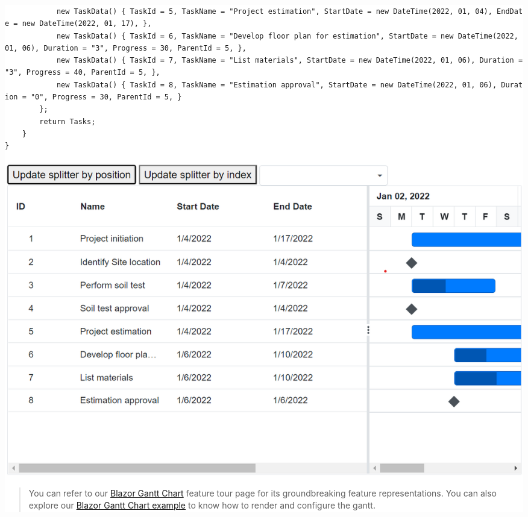 ```cshtml
            new TaskData() { TaskId = 5, TaskName = "Project estimation", StartDate = new DateTime(2022, 01, 04), EndDate = new DateTime(2022, 01, 17), },
            new TaskData() { TaskId = 6, TaskName = "Develop floor plan for estimation", StartDate = new DateTime(2022, 01, 06), Duration = "3", Progress = 30, ParentId = 5, },
            new TaskData() { TaskId = 7, TaskName = "List materials", StartDate = new DateTime(2022, 01, 06), Duration = "3", Progress = 40, ParentId = 5, },
            new TaskData() { TaskId = 8, TaskName = "Estimation approval", StartDate = new DateTime(2022, 01, 06), Duration = "0", Progress = 30, ParentId = 5, }
        };
        return Tasks;
    }
}

```

![Changing Splitter Position in Blazor Gantt Chart](images/blazor-gantt-chart-with-splitter.png)

> You can refer to our [Blazor Gantt Chart](https://www.syncfusion.com/blazor-components/blazor-gantt-chart) feature tour page for its groundbreaking feature representations. You can also explore our [Blazor Gantt Chart example](https://blazor.syncfusion.com/demos/gantt-chart/default-functionalities) to know how to render and configure the gantt.